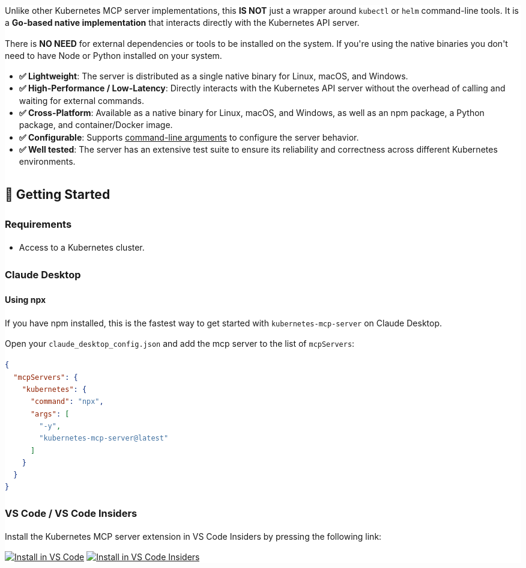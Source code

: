 Unlike other Kubernetes MCP server implementations, this **IS NOT** just a wrapper around `kubectl` or `helm` command-line tools.
It is a **Go-based native implementation** that interacts directly with the Kubernetes API server.

There is **NO NEED** for external dependencies or tools to be installed on the system.
If you're using the native binaries you don't need to have Node or Python installed on your system.

- **✅ Lightweight**: The server is distributed as a single native binary for Linux, macOS, and Windows.
- **✅ High-Performance / Low-Latency**: Directly interacts with the Kubernetes API server without the overhead of calling and waiting for external commands.
- **✅ Cross-Platform**: Available as a native binary for Linux, macOS, and Windows, as well as an npm package, a Python package, and container/Docker image.
- **✅ Configurable**: Supports [command-line arguments](#configuration)  to configure the server behavior.
- **✅ Well tested**: The server has an extensive test suite to ensure its reliability and correctness across different Kubernetes environments.

## 🚀 Getting Started <a id="getting-started"></a>

### Requirements

- Access to a Kubernetes cluster.

### Claude Desktop

#### Using npx

If you have npm installed, this is the fastest way to get started with `kubernetes-mcp-server` on Claude Desktop.

Open your `claude_desktop_config.json` and add the mcp server to the list of `mcpServers`:
``` json
{
  "mcpServers": {
    "kubernetes": {
      "command": "npx",
      "args": [
        "-y",
        "kubernetes-mcp-server@latest"
      ]
    }
  }
}
```

### VS Code / VS Code Insiders

Install the Kubernetes MCP server extension in VS Code Insiders by pressing the following link:

[<img src="https://img.shields.io/badge/VS_Code-VS_Code?style=flat-square&label=Install%20Server&color=0098FF" alt="Install in VS Code">](https://insiders.vscode.dev/redirect?url=vscode%3Amcp%2Finstall%3F%257B%2522name%2522%253A%2522kubernetes%2522%252C%2522command%2522%253A%2522npx%2522%252C%2522args%2522%253A%255B%2522-y%2522%252C%2522kubernetes-mcp-server%2540latest%2522%255D%257D)
[<img alt="Install in VS Code Insiders" src="https://img.shields.io/badge/VS_Code_Insiders-VS_Code_Insiders?style=flat-square&label=Install%20Server&color=24bfa5">](https://insiders.vscode.dev/redirect?url=vscode-insiders%3Amcp%2Finstall%3F%257B%2522name%2522%253A%2522kubernetes%2522%252C%2522command%2522%253A%2522npx%2522%252C%2522args%2522%253A%255B%2522-y%2522%252C%2522kubernetes-mcp-server%2540latest%2522%255D%257D)
